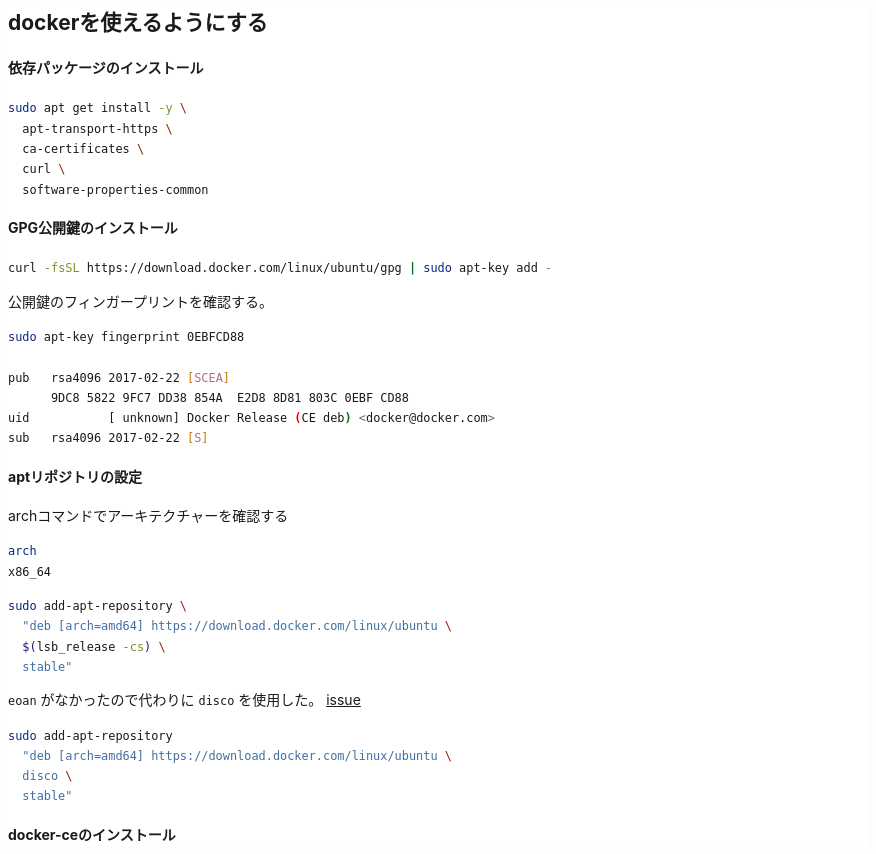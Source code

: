## dockerを使えるようにする

#### 依存パッケージのインストール

```bash
sudo apt get install -y \
  apt-transport-https \
  ca-certificates \
  curl \
  software-properties-common
```

#### GPG公開鍵のインストール

```bash
curl -fsSL https://download.docker.com/linux/ubuntu/gpg | sudo apt-key add -
```

公開鍵のフィンガープリントを確認する。

```bash
sudo apt-key fingerprint 0EBFCD88

pub   rsa4096 2017-02-22 [SCEA]
      9DC8 5822 9FC7 DD38 854A  E2D8 8D81 803C 0EBF CD88
uid           [ unknown] Docker Release (CE deb) <docker@docker.com>
sub   rsa4096 2017-02-22 [S]
```

#### aptリポジトリの設定

archコマンドでアーキテクチャーを確認する

```bash
arch
x86_64
```

```bash
sudo add-apt-repository \
  "deb [arch=amd64] https://download.docker.com/linux/ubuntu \
  $(lsb_release -cs) \
  stable"
```

`eoan` がなかったので代わりに `disco` を使用した。 [issue](https://github.com/docker/for-linux/issues/833#issuecomment-544257796)

```bash
sudo add-apt-repository
  "deb [arch=amd64] https://download.docker.com/linux/ubuntu \
  disco \
  stable"
```

#### docker-ceのインストール
